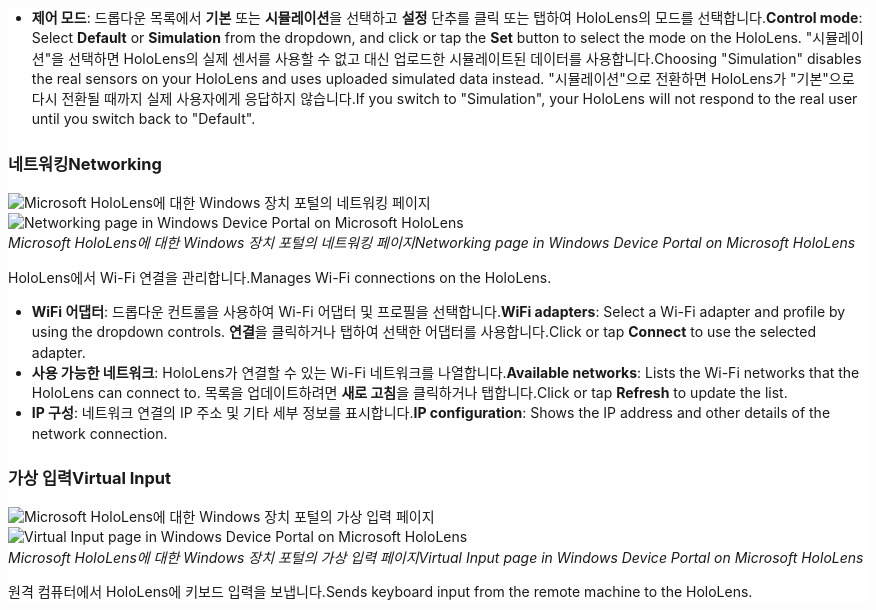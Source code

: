 * <span data-ttu-id="1d402-412">**제어 모드**: 드롭다운 목록에서 **기본** 또는 **시뮬레이션**을 선택하고 **설정** 단추를 클릭 또는 탭하여 HoloLens의 모드를 선택합니다.</span><span class="sxs-lookup"><span data-stu-id="1d402-412">**Control mode**: Select **Default** or **Simulation** from the dropdown, and click or tap the **Set** button to select the mode on the HoloLens.</span></span> <span data-ttu-id="1d402-413">"시뮬레이션"을 선택하면 HoloLens의 실제 센서를 사용할 수 없고 대신 업로드한 시뮬레이트된 데이터를 사용합니다.</span><span class="sxs-lookup"><span data-stu-id="1d402-413">Choosing "Simulation" disables the real sensors on your HoloLens and uses uploaded simulated data instead.</span></span> <span data-ttu-id="1d402-414">"시뮬레이션"으로 전환하면 HoloLens가 "기본"으로 다시 전환될 때까지 실제 사용자에게 응답하지 않습니다.</span><span class="sxs-lookup"><span data-stu-id="1d402-414">If you switch to "Simulation", your HoloLens will not respond to the real user until you switch back to "Default".</span></span>

### <a name="networking"></a><span data-ttu-id="1d402-415">네트워킹</span><span class="sxs-lookup"><span data-stu-id="1d402-415">Networking</span></span>

<span data-ttu-id="1d402-416">![Microsoft HoloLens에 대한 Windows 장치 포털의 네트워킹 페이지](images/windows-device-portal-networking-page-1000px.png)</span><span class="sxs-lookup"><span data-stu-id="1d402-416">![Networking page in Windows Device Portal on Microsoft HoloLens](images/windows-device-portal-networking-page-1000px.png)</span></span><br>
<span data-ttu-id="1d402-417">*Microsoft HoloLens에 대한 Windows 장치 포털의 네트워킹 페이지*</span><span class="sxs-lookup"><span data-stu-id="1d402-417">*Networking page in Windows Device Portal on Microsoft HoloLens*</span></span>

<span data-ttu-id="1d402-418">HoloLens에서 Wi-Fi 연결을 관리합니다.</span><span class="sxs-lookup"><span data-stu-id="1d402-418">Manages Wi-Fi connections on the HoloLens.</span></span>
* <span data-ttu-id="1d402-419">**WiFi 어댑터**: 드롭다운 컨트롤을 사용하여 Wi-Fi 어댑터 및 프로필을 선택합니다.</span><span class="sxs-lookup"><span data-stu-id="1d402-419">**WiFi adapters**: Select a Wi-Fi adapter and profile by using the dropdown controls.</span></span> <span data-ttu-id="1d402-420">**연결**을 클릭하거나 탭하여 선택한 어댑터를 사용합니다.</span><span class="sxs-lookup"><span data-stu-id="1d402-420">Click or tap **Connect** to use the selected adapter.</span></span>
* <span data-ttu-id="1d402-421">**사용 가능한 네트워크**: HoloLens가 연결할 수 있는 Wi-Fi 네트워크를 나열합니다.</span><span class="sxs-lookup"><span data-stu-id="1d402-421">**Available networks**: Lists the Wi-Fi networks that the HoloLens can connect to.</span></span> <span data-ttu-id="1d402-422">목록을 업데이트하려면 **새로 고침**을 클릭하거나 탭합니다.</span><span class="sxs-lookup"><span data-stu-id="1d402-422">Click or tap **Refresh** to update the list.</span></span>
* <span data-ttu-id="1d402-423">**IP 구성**: 네트워크 연결의 IP 주소 및 기타 세부 정보를 표시합니다.</span><span class="sxs-lookup"><span data-stu-id="1d402-423">**IP configuration**: Shows the IP address and other details of the network connection.</span></span>

### <a name="virtual-input"></a><span data-ttu-id="1d402-424">가상 입력</span><span class="sxs-lookup"><span data-stu-id="1d402-424">Virtual Input</span></span>

<span data-ttu-id="1d402-425">![Microsoft HoloLens에 대한 Windows 장치 포털의 가상 입력 페이지](images/windows-device-portal-virtual-input-page-1000px.png)</span><span class="sxs-lookup"><span data-stu-id="1d402-425">![Virtual Input page in Windows Device Portal on Microsoft HoloLens](images/windows-device-portal-virtual-input-page-1000px.png)</span></span><br>
<span data-ttu-id="1d402-426">*Microsoft HoloLens에 대한 Windows 장치 포털의 가상 입력 페이지*</span><span class="sxs-lookup"><span data-stu-id="1d402-426">*Virtual Input page in Windows Device Portal on Microsoft HoloLens*</span></span>

<span data-ttu-id="1d402-427">원격 컴퓨터에서 HoloLens에 키보드 입력을 보냅니다.</span><span class="sxs-lookup"><span data-stu-id="1d402-427">Sends keyboard input from the remote machine to the HoloLens.</span></span>
